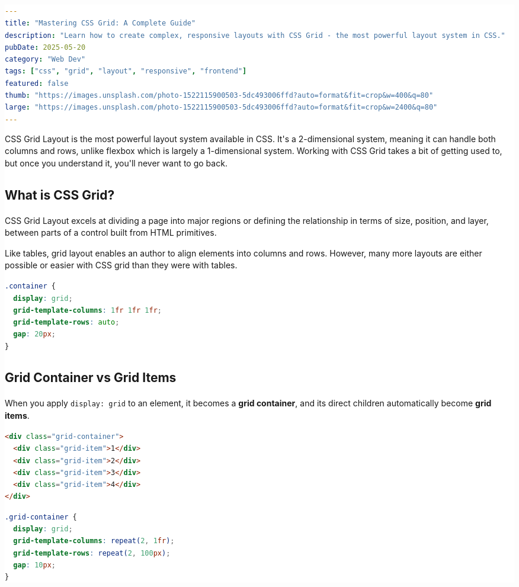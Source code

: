 ```yaml
---
title: "Mastering CSS Grid: A Complete Guide"
description: "Learn how to create complex, responsive layouts with CSS Grid - the most powerful layout system in CSS."
pubDate: 2025-05-20
category: "Web Dev"
tags: ["css", "grid", "layout", "responsive", "frontend"]
featured: false
thumb: "https://images.unsplash.com/photo-1522115900503-5dc493006ffd?auto=format&fit=crop&w=400&q=80"
large: "https://images.unsplash.com/photo-1522115900503-5dc493006ffd?auto=format&fit=crop&w=2400&q=80"
---
```


CSS Grid Layout is the most powerful layout system available in CSS. It's a 2-dimensional system, meaning it can handle both columns and rows, unlike flexbox which is largely a 1-dimensional system. Working with CSS Grid takes a bit of getting used to, but once you understand it, you'll never want to go back.

## What is CSS Grid?

CSS Grid Layout excels at dividing a page into major regions or defining the relationship in terms of size, position, and layer, between parts of a control built from HTML primitives.

Like tables, grid layout enables an author to align elements into columns and rows. However, many more layouts are either possible or easier with CSS grid than they were with tables.

```css
.container {
  display: grid;
  grid-template-columns: 1fr 1fr 1fr;
  grid-template-rows: auto;
  gap: 20px;
}
```

## Grid Container vs Grid Items

When you apply `display: grid` to an element, it becomes a **grid container**, and its direct children automatically become **grid items**.

```html
<div class="grid-container">
  <div class="grid-item">1</div>
  <div class="grid-item">2</div>
  <div class="grid-item">3</div>
  <div class="grid-item">4</div>
</div>
```

```css
.grid-container {
  display: grid;
  grid-template-columns: repeat(2, 1fr);
  grid-template-rows: repeat(2, 100px);
  gap: 10px;
}
```

